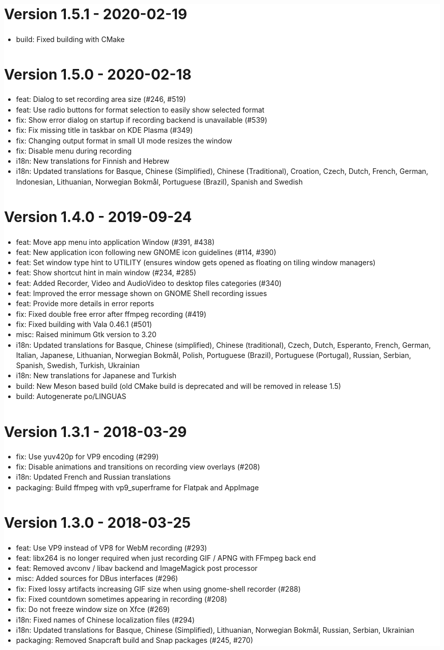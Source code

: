 # Version 1.5.1 - 2020-02-19
- build: Fixed building with CMake

# Version 1.5.0 - 2020-02-18
- feat: Dialog to set recording area size (#246, #519)
- feat: Use radio buttons for format selection to easily show selected format
- fix: Show error dialog on startup if recording backend is unavailable (#539)
- fix: Fix missing title in taskbar on KDE Plasma (#349)
- fix: Changing output format in small UI mode resizes the window
- fix: Disable menu during recording
- i18n: New translations for Finnish and Hebrew
- i18n: Updated translations for Basque, Chinese (Simplified),
  Chinese (Traditional), Croation, Czech, Dutch, French, German, Indonesian,
  Lithuanian, Norwegian Bokmål, Portuguese (Brazil), Spanish and Swedish

# Version 1.4.0 - 2019-09-24
- feat: Move app menu into application Window (#391, #438)
- feat: New application icon following new GNOME icon guidelines (#114, #390)
- feat: Set window type hint to UTILITY (ensures window gets opened as floating
  on tiling window managers)
- feat: Show shortcut hint in main window (#234, #285)
- feat: Added Recorder, Video and AudioVideo to desktop files categories (#340)
- feat: Improved the error message shown on GNOME Shell recording issues
- feat: Provide more details in error reports
- fix: Fixed double free error after ffmpeg recording (#419)
- fix: Fixed building with Vala 0.46.1 (#501)
- misc: Raised minimum Gtk version to 3.20
- i18n: Updated translations for Basque, Chinese (simplified),
  Chinese (traditional), Czech, Dutch, Esperanto, French, German, Italian,
  Japanese, Lithuanian, Norwegian Bokmål, Polish, Portuguese (Brazil),
  Portuguese (Portugal), Russian, Serbian, Spanish, Swedish, Turkish, Ukrainian
- i18n: New translations for Japanese and Turkish
- build: New Meson based build (old CMake build is deprecated and will be
  removed in release 1.5)
- build: Autogenerate po/LINGUAS

# Version 1.3.1 - 2018-03-29
- fix: Use yuv420p for VP9 encoding (#299)
- fix: Disable animations and transitions on recording view overlays (#208)
- i18n: Updated French and Russian translations
- packaging: Build ffmpeg with vp9_superframe for Flatpak and AppImage

# Version 1.3.0 - 2018-03-25
- feat: Use VP9 instead of VP8 for WebM recording (#293)
- feat: libx264 is no longer required when just recording GIF / APNG with
  FFmpeg back end
- feat: Removed avconv / libav backend and ImageMagick post processor
- misc: Added sources for DBus interfaces (#296)
- fix: Fixed lossy artifacts increasing GIF size when using gnome-shell
  recorder (#288)
- fix: Fixed countdown sometimes appearing in recording (#208)
- fix: Do not freeze window size on Xfce (#269)
- i18n: Fixed names of Chinese localization files (#294)
- i18n: Updated translations for Basque, Chinese (Simplified), Lithuanian,
  Norwegian Bokmål, Russian, Serbian, Ukrainian
- packaging: Removed Snapcraft build and Snap packages (#245, #270)
